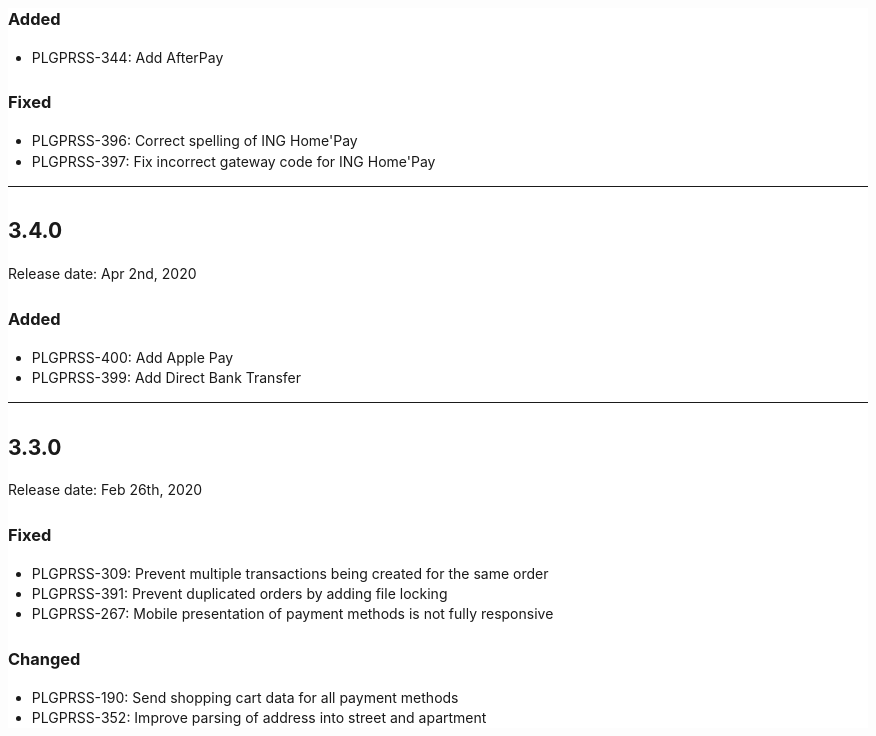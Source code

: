 ### Added
+ PLGPRSS-344: Add AfterPay

### Fixed
+ PLGPRSS-396: Correct spelling of ING Home'Pay
+ PLGPRSS-397: Fix incorrect gateway code for ING Home'Pay

***

## 3.4.0
Release date: Apr 2nd, 2020

### Added
+ PLGPRSS-400: Add Apple Pay
+ PLGPRSS-399: Add Direct Bank Transfer

***

## 3.3.0
Release date: Feb 26th, 2020

### Fixed
+ PLGPRSS-309: Prevent multiple transactions being created for the same order
+ PLGPRSS-391: Prevent duplicated orders by adding file locking
+ PLGPRSS-267: Mobile presentation of payment methods is not fully responsive

### Changed
+ PLGPRSS-190: Send shopping cart data for all payment methods
+ PLGPRSS-352: Improve parsing of address into street and apartment

